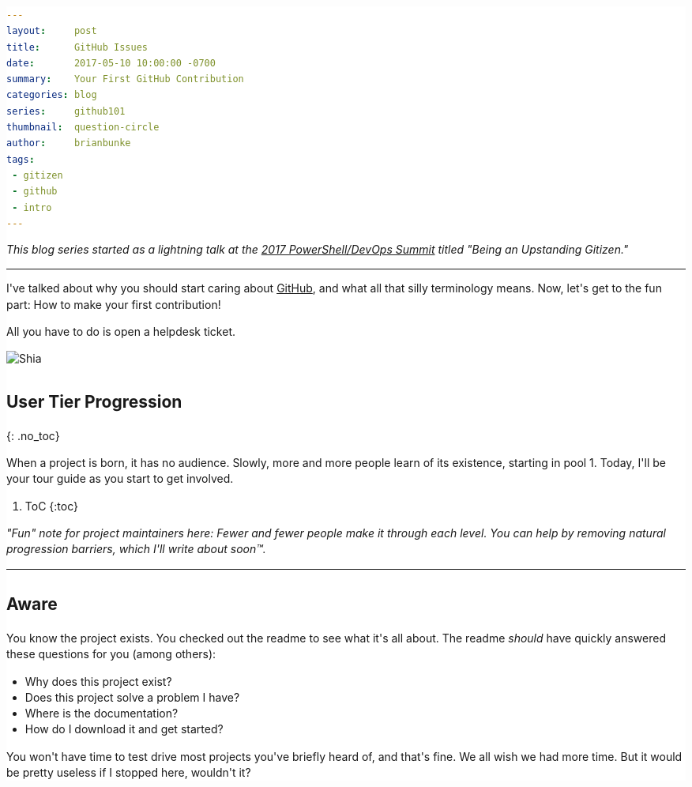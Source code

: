 ```yaml
---
layout:     post
title:      GitHub Issues
date:       2017-05-10 10:00:00 -0700
summary:    Your First GitHub Contribution
categories: blog
series:     github101
thumbnail:  question-circle
author:     brianbunke
tags:
 - gitizen
 - github
 - intro
---
```


_This blog series started as a lightning talk at the [2017 PowerShell/DevOps Summit] titled "Being an Upstanding Gitizen."_

---

I've talked about why you should start caring about [GitHub], and what all that silly terminology means. Now, let's get to the fun part: How to make your first contribution!

All you have to do is open a helpdesk ticket.

![Shia](/images/justdoit.jpg)

## User Tier Progression
{: .no_toc}

When a project is born, it has no audience. Slowly, more and more people learn of its existence, starting in pool 1. Today, I'll be your tour guide as you start to get involved.

1. ToC
{:toc}

_"Fun" note for project maintainers here: Fewer and fewer people make it through each level. You can help by removing natural progression barriers, which I'll write about soon™._

---

## Aware

You know the project exists. You checked out the readme to see what it's all about. The readme _should_ have quickly answered these questions for you (among others):

- Why does this project exist?
- Does this project solve a problem I have?
- Where is the documentation?
- How do I download it and get started?

You won't have time to test drive most projects you've briefly heard of, and that's fine. We all wish we had more time. But it would be pretty useless if I stopped here, wouldn't it?


[2017 PowerShell/DevOps Summit]: https://powershell.org/summit/
[GitHub]: https://github.com
[PowerShell Core]: https://github.com/PowerShell/PowerShell
[issues are like helpdesk tickets]: http://www.brianbunke.com/blog/2017/05/09/github-lingo/#issues
[PS Core]: https://github.com/PowerShell/PowerShell/blob/master/.github/ISSUE_TEMPLATE.md
[PoshBot]: https://github.com/poshbotio/PoshBot/blob/master/.github/ISSUE_TEMPLATE.md
[next time]: http://www.brianbunke.com/blog/2017/05/12/github-pr/
[@BrandonPadgett]: https://twitter.com/BrandonPadgett
[@devblackops]: https://twitter.com/devblackops
[1]: https://twitter.com/BrandonPadgett/status/859613452477898754
[2]: https://twitter.com/devblackops/status/859657767690264576
